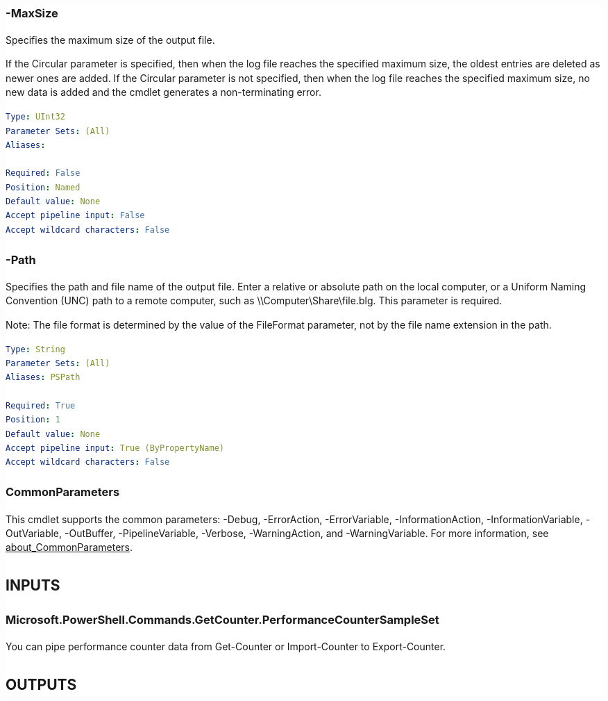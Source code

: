 ### -MaxSize
Specifies the maximum size of the output file.

If the Circular parameter is specified, then when the log file reaches the specified maximum size, the oldest entries are deleted as newer ones are added.
If the Circular parameter is not specified, then when the log file reaches the specified maximum size, no new data is added and the cmdlet generates a non-terminating error.

```yaml
Type: UInt32
Parameter Sets: (All)
Aliases:

Required: False
Position: Named
Default value: None
Accept pipeline input: False
Accept wildcard characters: False
```

### -Path
Specifies the path and file name of the output file.
Enter a relative or absolute path on the local computer, or a Uniform Naming Convention (UNC) path to a remote computer, such as \\\\Computer\Share\file.blg.
This parameter is required.

Note: The file format is determined by the value of the FileFormat parameter, not by the file name extension in the path.

```yaml
Type: String
Parameter Sets: (All)
Aliases: PSPath

Required: True
Position: 1
Default value: None
Accept pipeline input: True (ByPropertyName)
Accept wildcard characters: False
```

### CommonParameters
This cmdlet supports the common parameters: -Debug, -ErrorAction, -ErrorVariable, -InformationAction, -InformationVariable, -OutVariable, -OutBuffer, -PipelineVariable, -Verbose, -WarningAction, and -WarningVariable. For more information, see [about_CommonParameters](https://go.microsoft.com/fwlink/?LinkID=113216).
## INPUTS

### Microsoft.PowerShell.Commands.GetCounter.PerformanceCounterSampleSet
You can pipe performance counter data from Get-Counter or Import-Counter to Export-Counter.
## OUTPUTS
